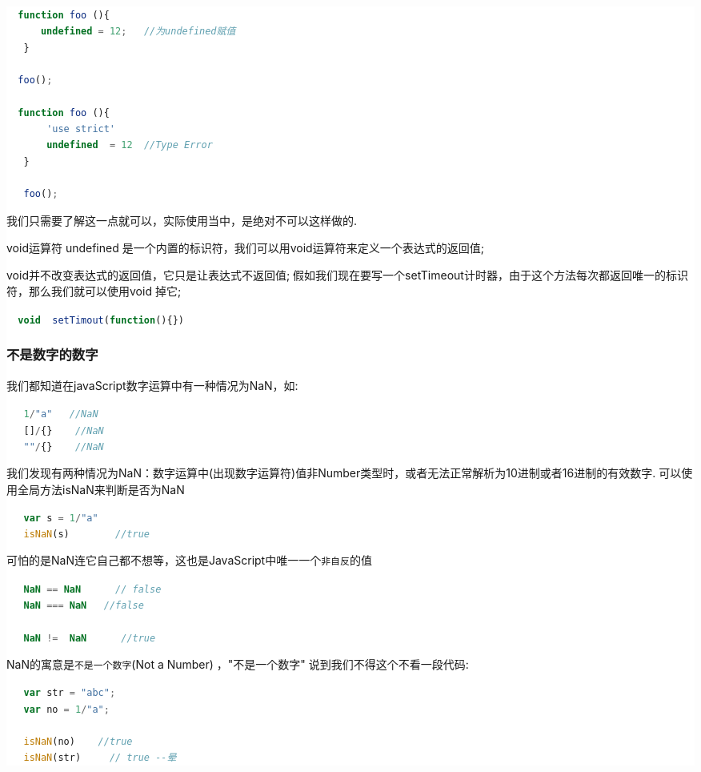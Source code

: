 ```js
  function foo (){
      undefined = 12;   //为undefined赋值
   }
   
  foo();
  
  function foo (){
       'use strict'
       undefined  = 12  //Type Error
   }
   
   foo();  
```

我们只需要了解这一点就可以，实际使用当中，是绝对不可以这样做的.

void运算符
undefined 是一个内置的标识符，我们可以用void运算符来定义一个表达式的返回值;

void并不改变表达式的返回值，它只是让表达式不返回值; 
假如我们现在要写一个setTimeout计时器，由于这个方法每次都返回唯一的标识符，那么我们就可以使用void 掉它;

```js
  void  setTimout(function(){})
```
### 不是数字的数字

我们都知道在javaScript数字运算中有一种情况为NaN，如:

```js
   1/"a"   //NaN
   []/{}    //NaN
   ""/{}    //NaN
```

我们发现有两种情况为NaN：数字运算中(出现数字运算符)值非Number类型时，或者无法正常解析为10进制或者16进制的有效数字.
可以使用全局方法isNaN来判断是否为NaN

```js
   var s = 1/"a"  
   isNaN(s)        //true        
```

可怕的是NaN连它自己都不想等，这也是JavaScript中唯一一个`非自反`的值

```js
   NaN == NaN      // false
   NaN === NaN   //false
   
   NaN !=  NaN      //true
```

NaN的寓意是`不是一个数字`(Not a Number) ，"不是一个数字" 说到我们不得这个不看一段代码:

```js
   var str = "abc";
   var no = 1/"a";
   
   isNaN(no)    //true
   isNaN(str)     // true --晕
```
